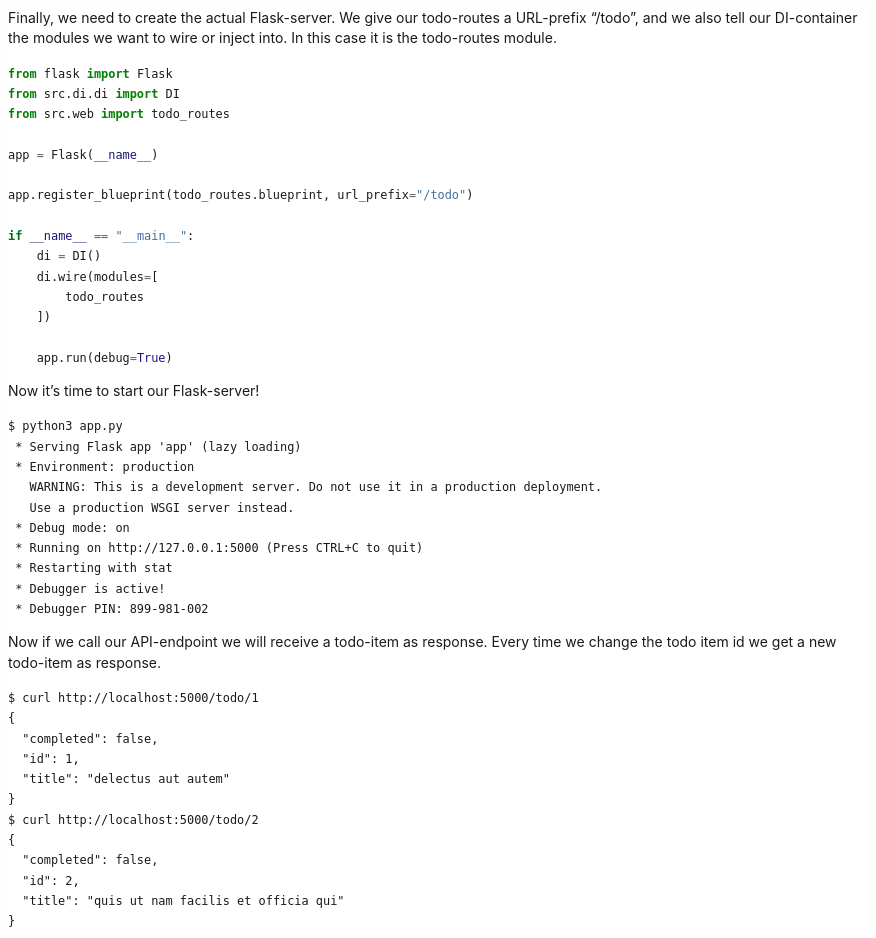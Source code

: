 
Finally, we need to create the actual Flask-server. We give our todo-routes a URL-prefix “/todo”, and we also tell our DI-container the modules we want to wire or inject into. In this case it is the todo-routes module.

```python
from flask import Flask
from src.di.di import DI
from src.web import todo_routes
 
app = Flask(__name__)
 
app.register_blueprint(todo_routes.blueprint, url_prefix="/todo")
 
if __name__ == "__main__":
    di = DI()
    di.wire(modules=[
        todo_routes
    ])
 
    app.run(debug=True)
```

Now it’s time to start our Flask-server!

```text
$ python3 app.py
 * Serving Flask app 'app' (lazy loading)
 * Environment: production
   WARNING: This is a development server. Do not use it in a production deployment.
   Use a production WSGI server instead.
 * Debug mode: on
 * Running on http://127.0.0.1:5000 (Press CTRL+C to quit)
 * Restarting with stat
 * Debugger is active!
 * Debugger PIN: 899-981-002
```

Now if we call our API-endpoint we will receive a todo-item as response. Every time we change the todo item id we get a new todo-item as response.

```text
$ curl http://localhost:5000/todo/1
{
  "completed": false, 
  "id": 1, 
  "title": "delectus aut autem"
}
$ curl http://localhost:5000/todo/2
{
  "completed": false, 
  "id": 2, 
  "title": "quis ut nam facilis et officia qui"
}
```
